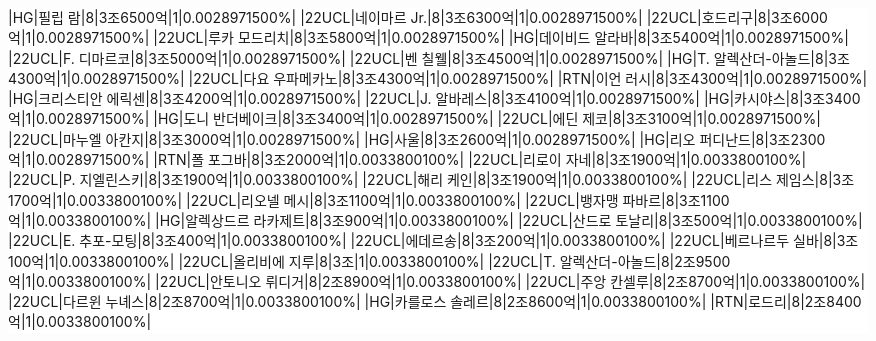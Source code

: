 |HG|필립 람|8|3조6500억|1|0.0028971500%|
|22UCL|네이마르 Jr.|8|3조6300억|1|0.0028971500%|
|22UCL|호드리구|8|3조6000억|1|0.0028971500%|
|22UCL|루카 모드리치|8|3조5800억|1|0.0028971500%|
|HG|데이비드 알라바|8|3조5400억|1|0.0028971500%|
|22UCL|F. 디마르코|8|3조5000억|1|0.0028971500%|
|22UCL|벤 칠웰|8|3조4500억|1|0.0028971500%|
|HG|T. 알렉산더-아놀드|8|3조4300억|1|0.0028971500%|
|22UCL|다요 우파메카노|8|3조4300억|1|0.0028971500%|
|RTN|이언 러시|8|3조4300억|1|0.0028971500%|
|HG|크리스티안 에릭센|8|3조4200억|1|0.0028971500%|
|22UCL|J. 알바레스|8|3조4100억|1|0.0028971500%|
|HG|카시야스|8|3조3400억|1|0.0028971500%|
|HG|도니 반더베이크|8|3조3400억|1|0.0028971500%|
|22UCL|에딘 제코|8|3조3100억|1|0.0028971500%|
|22UCL|마누엘 아칸지|8|3조3000억|1|0.0028971500%|
|HG|사울|8|3조2600억|1|0.0028971500%|
|HG|리오 퍼디난드|8|3조2300억|1|0.0028971500%|
|RTN|폴 포그바|8|3조2000억|1|0.0033800100%|
|22UCL|리로이 자네|8|3조1900억|1|0.0033800100%|
|22UCL|P. 지엘린스키|8|3조1900억|1|0.0033800100%|
|22UCL|해리 케인|8|3조1900억|1|0.0033800100%|
|22UCL|리스 제임스|8|3조1700억|1|0.0033800100%|
|22UCL|리오넬 메시|8|3조1100억|1|0.0033800100%|
|22UCL|뱅자맹 파바르|8|3조1100억|1|0.0033800100%|
|HG|알렉상드르 라카제트|8|3조900억|1|0.0033800100%|
|22UCL|산드로 토날리|8|3조500억|1|0.0033800100%|
|22UCL|E. 추포-모팅|8|3조400억|1|0.0033800100%|
|22UCL|에데르송|8|3조200억|1|0.0033800100%|
|22UCL|베르나르두 실바|8|3조100억|1|0.0033800100%|
|22UCL|올리비에 지루|8|3조|1|0.0033800100%|
|22UCL|T. 알렉산더-아놀드|8|2조9500억|1|0.0033800100%|
|22UCL|안토니오 뤼디거|8|2조8900억|1|0.0033800100%|
|22UCL|주앙 칸셀루|8|2조8700억|1|0.0033800100%|
|22UCL|다르윈 누녜스|8|2조8700억|1|0.0033800100%|
|HG|카를로스 솔레르|8|2조8600억|1|0.0033800100%|
|RTN|로드리|8|2조8400억|1|0.0033800100%|